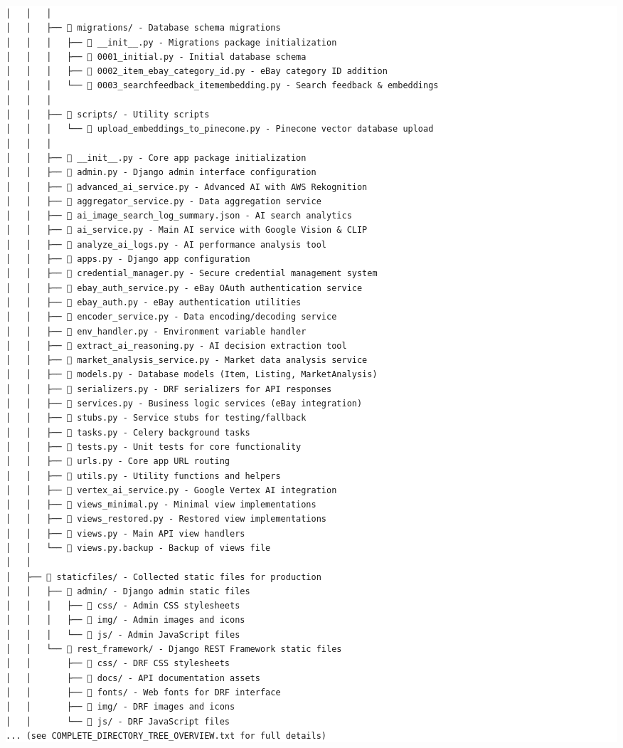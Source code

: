 ```
│   │   │
│   │   ├── 📁 migrations/ - Database schema migrations
│   │   │   ├── 📄 __init__.py - Migrations package initialization
│   │   │   ├── 📄 0001_initial.py - Initial database schema
│   │   │   ├── 📄 0002_item_ebay_category_id.py - eBay category ID addition
│   │   │   └── 📄 0003_searchfeedback_itemembedding.py - Search feedback & embeddings
│   │   │
│   │   ├── 📁 scripts/ - Utility scripts
│   │   │   └── 📄 upload_embeddings_to_pinecone.py - Pinecone vector database upload
│   │   │
│   │   ├── 📄 __init__.py - Core app package initialization
│   │   ├── 📄 admin.py - Django admin interface configuration
│   │   ├── 📄 advanced_ai_service.py - Advanced AI with AWS Rekognition
│   │   ├── 📄 aggregator_service.py - Data aggregation service
│   │   ├── 📄 ai_image_search_log_summary.json - AI search analytics
│   │   ├── 📄 ai_service.py - Main AI service with Google Vision & CLIP
│   │   ├── 📄 analyze_ai_logs.py - AI performance analysis tool
│   │   ├── 📄 apps.py - Django app configuration
│   │   ├── 📄 credential_manager.py - Secure credential management system
│   │   ├── 📄 ebay_auth_service.py - eBay OAuth authentication service
│   │   ├── 📄 ebay_auth.py - eBay authentication utilities
│   │   ├── 📄 encoder_service.py - Data encoding/decoding service
│   │   ├── 📄 env_handler.py - Environment variable handler
│   │   ├── 📄 extract_ai_reasoning.py - AI decision extraction tool
│   │   ├── 📄 market_analysis_service.py - Market data analysis service
│   │   ├── 📄 models.py - Database models (Item, Listing, MarketAnalysis)
│   │   ├── 📄 serializers.py - DRF serializers for API responses
│   │   ├── 📄 services.py - Business logic services (eBay integration)
│   │   ├── 📄 stubs.py - Service stubs for testing/fallback
│   │   ├── 📄 tasks.py - Celery background tasks
│   │   ├── 📄 tests.py - Unit tests for core functionality
│   │   ├── 📄 urls.py - Core app URL routing
│   │   ├── 📄 utils.py - Utility functions and helpers
│   │   ├── 📄 vertex_ai_service.py - Google Vertex AI integration
│   │   ├── 📄 views_minimal.py - Minimal view implementations
│   │   ├── 📄 views_restored.py - Restored view implementations
│   │   ├── 📄 views.py - Main API view handlers
│   │   └── 📄 views.py.backup - Backup of views file
│   │
│   ├── 📁 staticfiles/ - Collected static files for production
│   │   ├── 📁 admin/ - Django admin static files
│   │   │   ├── 📁 css/ - Admin CSS stylesheets
│   │   │   ├── 📁 img/ - Admin images and icons
│   │   │   └── 📁 js/ - Admin JavaScript files
│   │   └── 📁 rest_framework/ - Django REST Framework static files
│   │       ├── 📁 css/ - DRF CSS stylesheets
│   │       ├── 📁 docs/ - API documentation assets
│   │       ├── 📁 fonts/ - Web fonts for DRF interface
│   │       ├── 📁 img/ - DRF images and icons
│   │       └── 📁 js/ - DRF JavaScript files
... (see COMPLETE_DIRECTORY_TREE_OVERVIEW.txt for full details)
```
